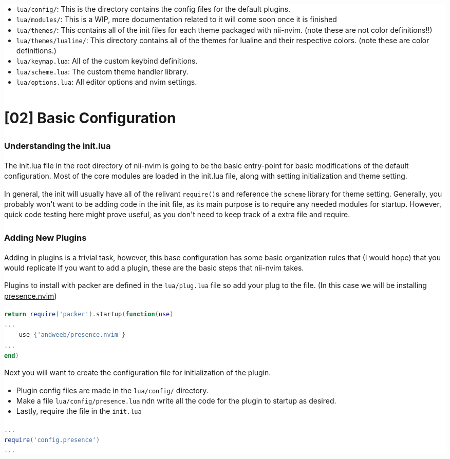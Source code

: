  - `lua/config/`: 		    This is the directory contains the config files for the default plugins.
 - `lua/modules/`: 		    This is a WIP, more documentation related to it will come soon once it is finished
 - `lua/themes/`: 		    This contains all of the init files for each theme packaged with nii-nvim. (note these are not color definitions!!)
 - `lua/themes/lualine/`: 	This directory contains all of the themes for lualine and their respective colors. (note these are color definitions.)
 - `lua/keymap.lua`: 		All of the custom keybind definitions.
 - `lua/scheme.lua`: 		The custom theme handler library.
 - `lua/options.lua`: 		All editor options and nvim settings.

# [02] Basic Configuration

### Understanding the init.lua

The init.lua file in the root directory of nii-nvim is going to be the basic entry-point for basic modifications of the default configuration.
Most of the core modules are loaded in the init.lua file, along with setting initialization and theme setting.

In general, the init will usually have all of the relivant `require()`s and reference the `scheme` library for theme setting.
Generally, you probably won't want to be adding code in the init file, as its main purpose is to require any needed modules for startup.
However, quick code testing here might prove useful, as you don't need to keep track of a extra file and require.

### Adding New Plugins
Adding in plugins is a trivial task, however, this base configuration has some basic organization rules that (I would hope) that you would replicate
If you want to add a plugin, these are the basic steps that nii-nvim takes.


Plugins to install with packer are defined in the `lua/plug.lua` file so add your plug to the file. (In this case we will be installing [presence.nvim](https://github.com/andweeb/presence.nvim))
```lua
return require('packer').startup(function(use)
...
    use {'andweeb/presence.nvim'}
...
end)
```

Next you will want to create the configuration file for initialization of the plugin.
 - Plugin config files are made in the `lua/config/` directory.
 - Make a file `lua/config/presence.lua` ndn write all the code for the plugin to startup as desired.
 - Lastly, require the file in the `init.lua`
 ```lua
...
require('config.presence')
...
 ```
